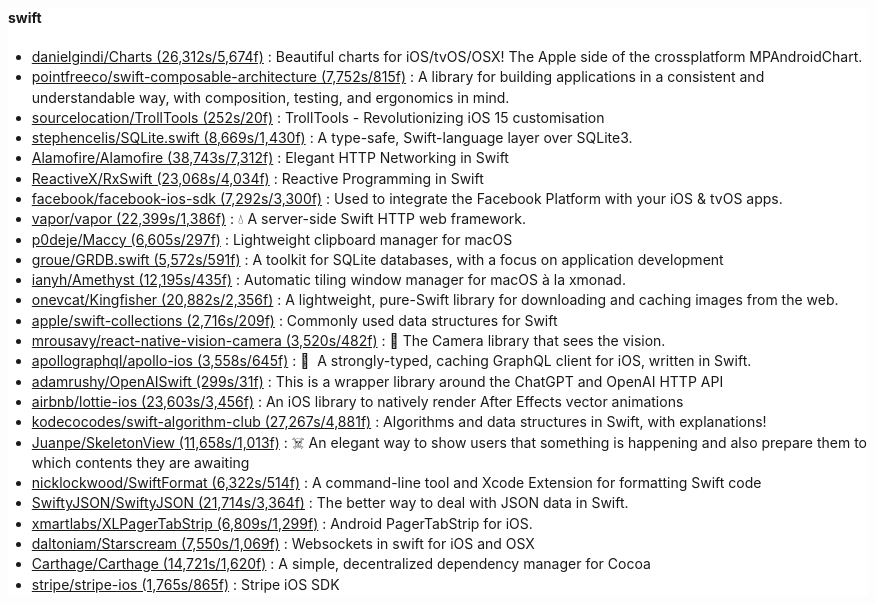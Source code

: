 #### swift
* [danielgindi/Charts (26,312s/5,674f)](https://github.com/danielgindi/Charts) : Beautiful charts for iOS/tvOS/OSX! The Apple side of the crossplatform MPAndroidChart.
* [pointfreeco/swift-composable-architecture (7,752s/815f)](https://github.com/pointfreeco/swift-composable-architecture) : A library for building applications in a consistent and understandable way, with composition, testing, and ergonomics in mind.
* [sourcelocation/TrollTools (252s/20f)](https://github.com/sourcelocation/TrollTools) : TrollTools - Revolutionizing iOS 15 customisation
* [stephencelis/SQLite.swift (8,669s/1,430f)](https://github.com/stephencelis/SQLite.swift) : A type-safe, Swift-language layer over SQLite3.
* [Alamofire/Alamofire (38,743s/7,312f)](https://github.com/Alamofire/Alamofire) : Elegant HTTP Networking in Swift
* [ReactiveX/RxSwift (23,068s/4,034f)](https://github.com/ReactiveX/RxSwift) : Reactive Programming in Swift
* [facebook/facebook-ios-sdk (7,292s/3,300f)](https://github.com/facebook/facebook-ios-sdk) : Used to integrate the Facebook Platform with your iOS & tvOS apps.
* [vapor/vapor (22,399s/1,386f)](https://github.com/vapor/vapor) : 💧 A server-side Swift HTTP web framework.
* [p0deje/Maccy (6,605s/297f)](https://github.com/p0deje/Maccy) : Lightweight clipboard manager for macOS
* [groue/GRDB.swift (5,572s/591f)](https://github.com/groue/GRDB.swift) : A toolkit for SQLite databases, with a focus on application development
* [ianyh/Amethyst (12,195s/435f)](https://github.com/ianyh/Amethyst) : Automatic tiling window manager for macOS à la xmonad.
* [onevcat/Kingfisher (20,882s/2,356f)](https://github.com/onevcat/Kingfisher) : A lightweight, pure-Swift library for downloading and caching images from the web.
* [apple/swift-collections (2,716s/209f)](https://github.com/apple/swift-collections) : Commonly used data structures for Swift
* [mrousavy/react-native-vision-camera (3,520s/482f)](https://github.com/mrousavy/react-native-vision-camera) : 📸 The Camera library that sees the vision.
* [apollographql/apollo-ios (3,558s/645f)](https://github.com/apollographql/apollo-ios) : 📱  A strongly-typed, caching GraphQL client for iOS, written in Swift.
* [adamrushy/OpenAISwift (299s/31f)](https://github.com/adamrushy/OpenAISwift) : This is a wrapper library around the ChatGPT and OpenAI HTTP API
* [airbnb/lottie-ios (23,603s/3,456f)](https://github.com/airbnb/lottie-ios) : An iOS library to natively render After Effects vector animations
* [kodecocodes/swift-algorithm-club (27,267s/4,881f)](https://github.com/kodecocodes/swift-algorithm-club) : Algorithms and data structures in Swift, with explanations!
* [Juanpe/SkeletonView (11,658s/1,013f)](https://github.com/Juanpe/SkeletonView) : ☠️ An elegant way to show users that something is happening and also prepare them to which contents they are awaiting
* [nicklockwood/SwiftFormat (6,322s/514f)](https://github.com/nicklockwood/SwiftFormat) : A command-line tool and Xcode Extension for formatting Swift code
* [SwiftyJSON/SwiftyJSON (21,714s/3,364f)](https://github.com/SwiftyJSON/SwiftyJSON) : The better way to deal with JSON data in Swift.
* [xmartlabs/XLPagerTabStrip (6,809s/1,299f)](https://github.com/xmartlabs/XLPagerTabStrip) : Android PagerTabStrip for iOS.
* [daltoniam/Starscream (7,550s/1,069f)](https://github.com/daltoniam/Starscream) : Websockets in swift for iOS and OSX
* [Carthage/Carthage (14,721s/1,620f)](https://github.com/Carthage/Carthage) : A simple, decentralized dependency manager for Cocoa
* [stripe/stripe-ios (1,765s/865f)](https://github.com/stripe/stripe-ios) : Stripe iOS SDK
